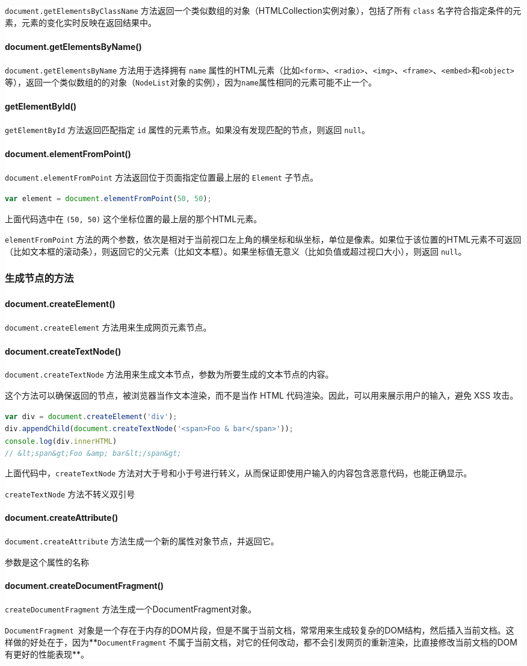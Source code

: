 `document.getElementsByClassName` 方法返回一个类似数组的对象（HTMLCollection实例对象），包括了所有 `class` 名字符合指定条件的元素，元素的变化实时反映在返回结果中。

#### document.getElementsByName()

`document.getElementsByName` 方法用于选择拥有 `name` 属性的HTML元素（比如`<form>`、`<radio>`、`<img>`、`<frame>`、`<embed>`和`<object>`等），返回一个类似数组的的对象（`NodeList`对象的实例），因为`name`属性相同的元素可能不止一个。

#### getElementById()

`getElementById` 方法返回匹配指定 `id` 属性的元素节点。如果没有发现匹配的节点，则返回 `null`。

#### document.elementFromPoint()

`document.elementFromPoint` 方法返回位于页面指定位置最上层的 `Element` 子节点。

```js
var element = document.elementFromPoint(50, 50);
```

上面代码选中在 `(50, 50)` 这个坐标位置的最上层的那个HTML元素。


`elementFromPoint` 方法的两个参数，依次是相对于当前视口左上角的横坐标和纵坐标，单位是像素。如果位于该位置的HTML元素不可返回（比如文本框的滚动条），则返回它的父元素（比如文本框）。如果坐标值无意义（比如负值或超过视口大小），则返回 `null`。

### 生成节点的方法

#### document.createElement()

`document.createElement` 方法用来生成网页元素节点。

#### document.createTextNode()

`document.createTextNode` 方法用来生成文本节点，参数为所要生成的文本节点的内容。

这个方法可以确保返回的节点，被浏览器当作文本渲染，而不是当作 HTML 代码渲染。因此，可以用来展示用户的输入，避免 XSS 攻击。

```js
var div = document.createElement('div');
div.appendChild(document.createTextNode('<span>Foo & bar</span>'));
console.log(div.innerHTML)
// &lt;span&gt;Foo &amp; bar&lt;/span&gt;
```

上面代码中，`createTextNode` 方法对大于号和小于号进行转义，从而保证即使用户输入的内容包含恶意代码，也能正确显示。

`createTextNode` 方法不转义双引号

#### document.createAttribute()

`document.createAttribute` 方法生成一个新的属性对象节点，并返回它。

参数是这个属性的名称

#### document.createDocumentFragment()

`createDocumentFragment` 方法生成一个DocumentFragment对象。

`DocumentFragment `对象是一个存在于内存的DOM片段，但是不属于当前文档，常常用来生成较复杂的DOM结构，然后插入当前文档。这样做的好处在于，因为**`DocumentFragment` 不属于当前文档，对它的任何改动，都不会引发网页的重新渲染，比直接修改当前文档的DOM有更好的性能表现**。
